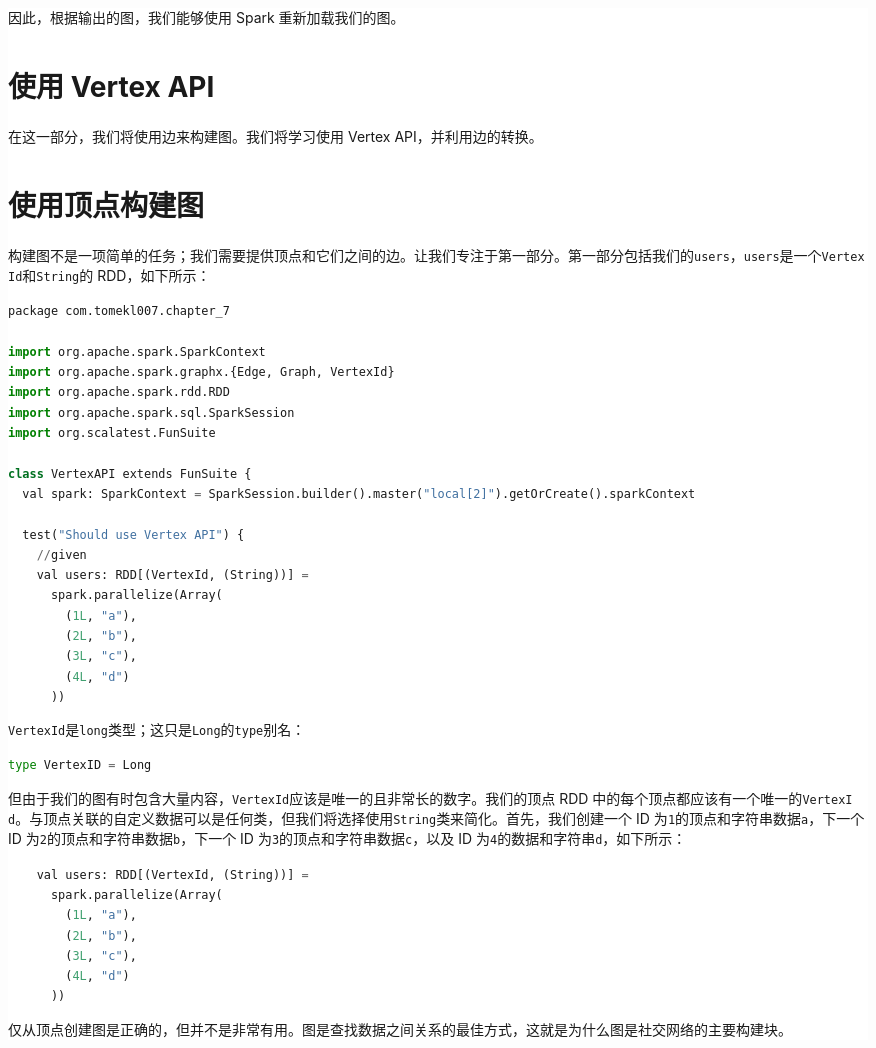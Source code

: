 因此，根据输出的图，我们能够使用 Spark 重新加载我们的图。

# 使用 Vertex API

在这一部分，我们将使用边来构建图。我们将学习使用 Vertex API，并利用边的转换。

# 使用顶点构建图

构建图不是一项简单的任务；我们需要提供顶点和它们之间的边。让我们专注于第一部分。第一部分包括我们的`users`，`users`是一个`VertexId`和`String`的 RDD，如下所示：

```py
package com.tomekl007.chapter_7

import org.apache.spark.SparkContext
import org.apache.spark.graphx.{Edge, Graph, VertexId}
import org.apache.spark.rdd.RDD
import org.apache.spark.sql.SparkSession
import org.scalatest.FunSuite

class VertexAPI extends FunSuite {
  val spark: SparkContext = SparkSession.builder().master("local[2]").getOrCreate().sparkContext

  test("Should use Vertex API") {
    //given
    val users: RDD[(VertexId, (String))] =
      spark.parallelize(Array(
        (1L, "a"),
        (2L, "b"),
        (3L, "c"),
        (4L, "d")
      ))
```

`VertexId`是`long`类型；这只是`Long`的`type`别名：

```py
type VertexID = Long
```

但由于我们的图有时包含大量内容，`VertexId`应该是唯一的且非常长的数字。我们的顶点 RDD 中的每个顶点都应该有一个唯一的`VertexId`。与顶点关联的自定义数据可以是任何类，但我们将选择使用`String`类来简化。首先，我们创建一个 ID 为`1`的顶点和字符串数据`a`，下一个 ID 为`2`的顶点和字符串数据`b`，下一个 ID 为`3`的顶点和字符串数据`c`，以及 ID 为`4`的数据和字符串`d`，如下所示：

```py
    val users: RDD[(VertexId, (String))] =
      spark.parallelize(Array(
        (1L, "a"),
        (2L, "b"),
        (3L, "c"),
        (4L, "d")
      ))
```

仅从顶点创建图是正确的，但并不是非常有用。图是查找数据之间关系的最佳方式，这就是为什么图是社交网络的主要构建块。
